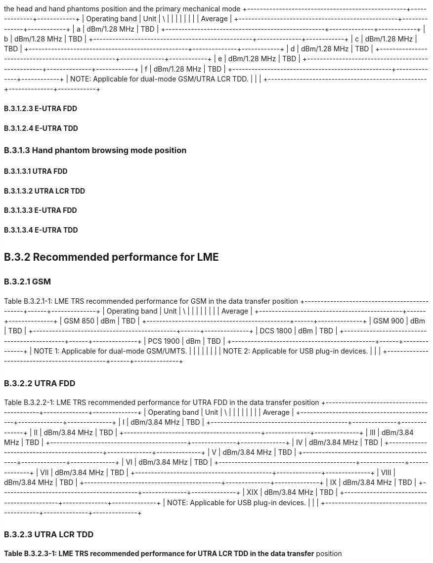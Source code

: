 the head and hand phantoms position and the primary mechanical mode
+--------------------------------------------------+--------------+------------+ | Operating band | Unit | \ | | | | | | | | Average | +--------------------------------------------------+--------------+------------+ | a | dBm/1.28 MHz | TBD | +--------------------------------------------------+--------------+------------+ | b | dBm/1.28 MHz | TBD | +--------------------------------------------------+--------------+------------+ | c | dBm/1.28 MHz | TBD | +--------------------------------------------------+--------------+------------+ | d | dBm/1.28 MHz | TBD | +--------------------------------------------------+--------------+------------+ | e | dBm/1.28 MHz | TBD | +--------------------------------------------------+--------------+------------+ | f | dBm/1.28 MHz | TBD | +--------------------------------------------------+--------------+------------+ | NOTE: Applicable for dual-mode GSM/UTRA LCR TDD. | | | +--------------------------------------------------+--------------+------------+
#### B.3.1.2.3 E-UTRA FDD
#### B.3.1.2.4 E-UTRA TDD
### B.3.1.3 Hand phantom browsing mode position
#### B.3.1.3.1 UTRA FDD
#### B.3.1.3.2 UTRA LCR TDD
#### B.3.1.3.3 E-UTRA FDD
#### B.3.1.3.4 E-UTRA TDD
## B.3.2 Recommended performance for LME
### B.3.2.1 GSM
Table B.3.2.1-1: LME TRS recommended performance for GSM in the data transfer
position
+---------------------------------------------+------+--------------+ | Operating band | Unit | \ | | | | | | | | Average | +---------------------------------------------+------+--------------+ | GSM 850 | dBm | TBD | +---------------------------------------------+------+--------------+ | GSM 900 | dBm | TBD | +---------------------------------------------+------+--------------+ | DCS 1800 | dBm | TBD | +---------------------------------------------+------+--------------+ | PCS 1900 | dBm | TBD | +---------------------------------------------+------+--------------+ | NOTE 1: Applicable for dual-mode GSM/UMTS. | | | | | | | | NOTE 2: Applicable for USB plug-in devices. | | | +---------------------------------------------+------+--------------+
### B.3.2.2 UTRA FDD
Table B.3.2.2-1: LME TRS recommended performance for UTRA FDD in the data
transfer position
+-------------------------------------------+--------------+--------------+ | Operating band | Unit | \ | | | | | | | | Average | +-------------------------------------------+--------------+--------------+ | I | dBm/3.84 MHz | TBD | +-------------------------------------------+--------------+--------------+ | II | dBm/3.84 MHz | TBD | +-------------------------------------------+--------------+--------------+ | III | dBm/3.84 MHz | TBD | +-------------------------------------------+--------------+--------------+ | IV | dBm/3.84 MHz | TBD | +-------------------------------------------+--------------+--------------+ | V | dBm/3.84 MHz | TBD | +-------------------------------------------+--------------+--------------+ | VI | dBm/3.84 MHz | TBD | +-------------------------------------------+--------------+--------------+ | VII | dBm/3.84 MHz | TBD | +-------------------------------------------+--------------+--------------+ | VIII | dBm/3.84 MHz | TBD | +-------------------------------------------+--------------+--------------+ | IX | dBm/3.84 MHz | TBD | +-------------------------------------------+--------------+--------------+ | XIX | dBm/3.84 MHz | TBD | +-------------------------------------------+--------------+--------------+ | NOTE: Applicable for USB plug-in devices. | | | +-------------------------------------------+--------------+--------------+
### B.3.2.3 UTRA LCR TDD
**Table B.3.2.3-1: LME TRS recommended performance for UTRA LCR TDD in the
data transfer** position